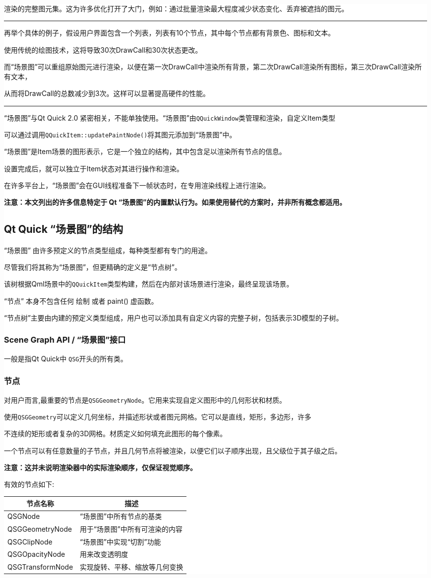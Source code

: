 渲染的完整图元集。这为许多优化打开了大门，例如：通过批量渲染最大程度减少状态变化、丢弃被遮挡的图元。

****

再举个具体的例子，假设用户界面包含一个列表，列表有10个节点，其中每个节点都有背景色、图标和文本。

使用传统的绘图技术，这将导致30次DrawCall和30次状态更改。

而“场景图”可以重组原始图元进行渲染，以便在第一次DrawCall中渲染所有背景，第二次DrawCall渲染所有图标，第三次DrawCall渲染所有文本，

从而将DrawCall的总数减少到3次。这样可以显著提高硬件的性能。

****

“场景图”与Qt Quick 2.0 紧密相关，不能单独使用。“场景图”由`QQuickWindow`类管理和渲染，自定义Item类型

可以通过调用`QQuickItem::updatePaintNode()`将其图元添加到“场景图”中。

“场景图”是Item场景的图形表示，它是一个独立的结构，其中包含足以渲染所有节点的信息。

设置完成后，就可以独立于Item状态对其进行操作和渲染。

在许多平台上，“场景图”会在GUI线程准备下一帧状态时，在专用渲染线程上进行渲染。

****注意：本文列出的许多信息特定于 Qt “场景图”的内置默认行为。如果使用替代的方案时，并非所有概念都适用。****

## Qt Quick “场景图”的结构

“场景图” 由许多预定义的节点类型组成，每种类型都有专门的用途。

尽管我们将其称为“场景图”，但更精确的定义是“节点树”。

该树根据Qml场景中的`QQuickItem`类型构建，然后在内部对该场景进行渲染，最终呈现该场景。

“节点” 本身不包含任何 绘制 或者 paint() 虚函数。

“节点树”主要由内建的预定义类型组成，用户也可以添加具有自定义内容的完整子树，包括表示3D模型的子树。

### Scene Graph API / “场景图”接口

一般是指Qt Quick中 `QSG`开头的所有类。

### 节点

对用户而言,最重要的节点是`QSGGeometryNode`。它用来实现自定义图形中的几何形状和材质。

使用`QSGGeometry`可以定义几何坐标，并描述形状或者图元网格。它可以是直线，矩形，多边形，许多

不连续的矩形或者复杂的3D网格。材质定义如何填充此图形的每个像素。

一个节点可以有任意数量的子节点，并且几何节点将被渲染，以便它们以子顺序出现，且父级位于其子级之后。

****注意：这并未说明渲染器中的实际渲染顺序，仅保证视觉顺序。****

有效的节点如下:

|节点名称|描述|
|--|--|
|QSGNode|“场景图”中所有节点的基类|
|QSGGeometryNode|用于“场景图”中所有可渲染的内容|
|QSGClipNode|“场景图”中实现“切割”功能|
|QSGOpacityNode|用来改变透明度|
|QSGTransformNode|实现旋转、平移、缩放等几何变换|
